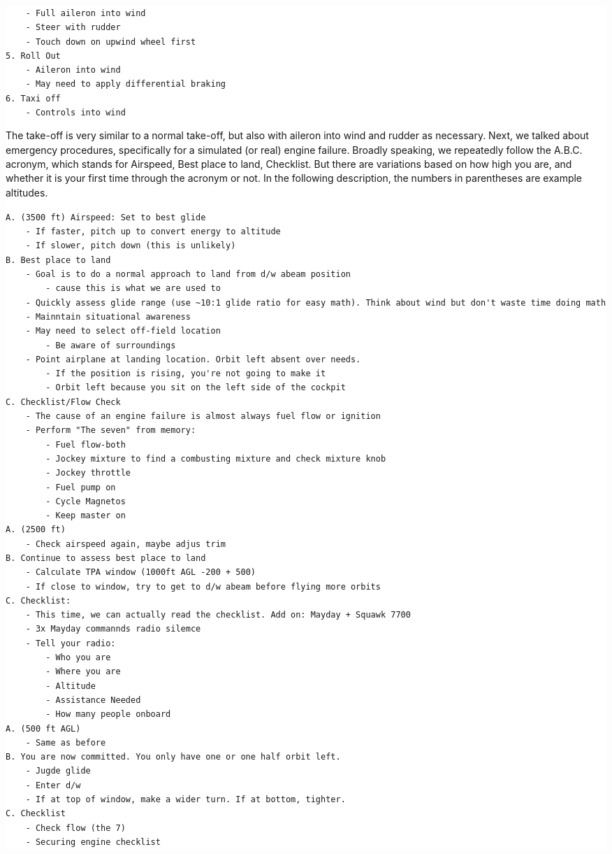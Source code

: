 ```
	- Full aileron into wind
	- Steer with rudder
	- Touch down on upwind wheel first
5. Roll Out
	- Aileron into wind
	- May need to apply differential braking
6. Taxi off
	- Controls into wind
```
The take-off is very similar to a normal take-off, but also with aileron into wind and rudder as necessary.
Next, we talked about emergency procedures, specifically for a simulated (or real) engine failure. Broadly  speaking, we repeatedly follow the A.B.C. acronym, which stands for Airspeed, Best place to land, Checklist. But there are variations  based on how high you are, and whether it is your first time through the acronym or not. In the following description, the numbers in parentheses are example altitudes.
```
A. (3500 ft) Airspeed: Set to best glide
	- If faster, pitch up to convert energy to altitude
	- If slower, pitch down (this is unlikely)
B. Best place to land
	- Goal is to do a normal approach to land from d/w abeam position
		- cause this is what we are used to
	- Quickly assess glide range (use ~10:1 glide ratio for easy math). Think about wind but don't waste time doing math
	- Mainntain situational awareness
	- May need to select off-field location
		- Be aware of surroundings
	- Point airplane at landing location. Orbit left absent over needs.
		- If the position is rising, you're not going to make it
		- Orbit left because you sit on the left side of the cockpit
C. Checklist/Flow Check
	- The cause of an engine failure is almost always fuel flow or ignition
	- Perform "The seven" from memory:
		- Fuel flow-both
		- Jockey mixture to find a combusting mixture and check mixture knob
		- Jockey throttle
		- Fuel pump on
		- Cycle Magnetos
		- Keep master on
A. (2500 ft)
	- Check airspeed again, maybe adjus trim
B. Continue to assess best place to land
	- Calculate TPA window (1000ft AGL -200 + 500)
	- If close to window, try to get to d/w abeam before flying more orbits
C. Checklist: 
	- This time, we can actually read the checklist. Add on: Mayday + Squawk 7700
	- 3x Mayday commannds radio silemce
	- Tell your radio:
		- Who you are
		- Where you are
		- Altitude
		- Assistance Needed
		- How many people onboard
A. (500 ft AGL)
	- Same as before
B. You are now committed. You only have one or one half orbit left. 
	- Jugde glide
	- Enter d/w
	- If at top of window, make a wider turn. If at bottom, tighter.
C. Checklist
	- Check flow (the 7)
	- Securing engine checklist
```